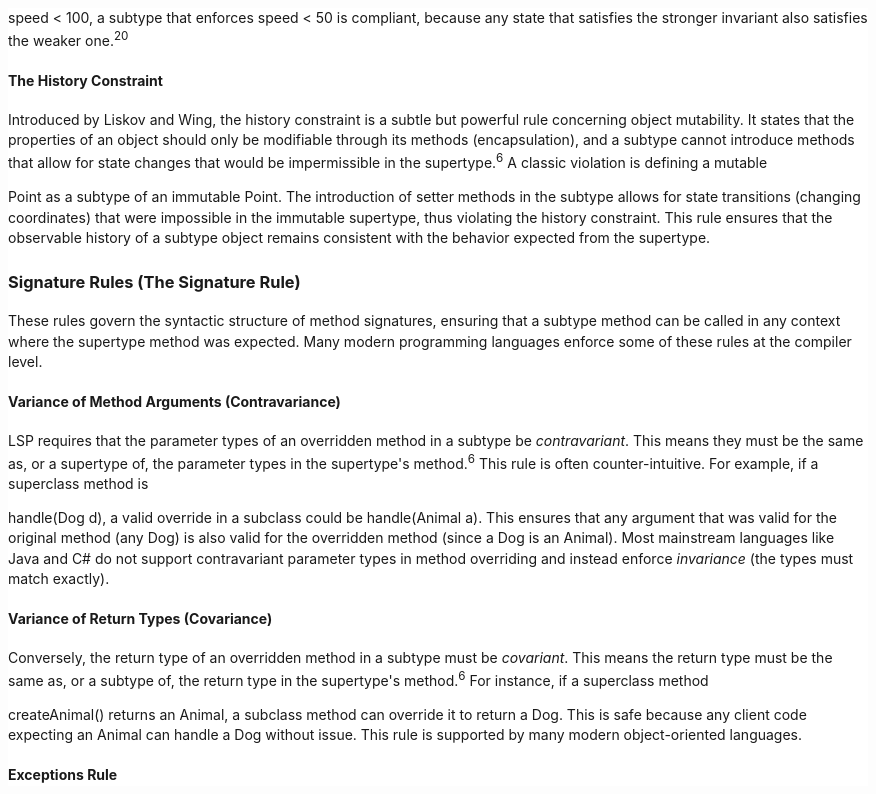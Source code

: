 speed \< 100, a subtype that enforces speed \< 50 is compliant, because
any state that satisfies the stronger invariant also satisfies the
weaker one.<sup>20</sup>

#### The History Constraint

Introduced by Liskov and Wing, the history constraint is a subtle but
powerful rule concerning object mutability. It states that the
properties of an object should only be modifiable through its methods
(encapsulation), and a subtype cannot introduce methods that allow for
state changes that would be impermissible in the supertype.<sup>6</sup>
A classic violation is defining a mutable

Point as a subtype of an immutable Point. The introduction of setter
methods in the subtype allows for state transitions (changing
coordinates) that were impossible in the immutable supertype, thus
violating the history constraint. This rule ensures that the observable
history of a subtype object remains consistent with the behavior
expected from the supertype.

### Signature Rules (The Signature Rule)

These rules govern the syntactic structure of method signatures,
ensuring that a subtype method can be called in any context where the
supertype method was expected. Many modern programming languages enforce
some of these rules at the compiler level.

#### Variance of Method Arguments (Contravariance)

LSP requires that the parameter types of an overridden method in a
subtype be *contravariant*. This means they must be the same as, or a
supertype of, the parameter types in the supertype's method.<sup>6</sup>
This rule is often counter-intuitive. For example, if a superclass
method is

handle(Dog d), a valid override in a subclass could be handle(Animal a).
This ensures that any argument that was valid for the original method
(any Dog) is also valid for the overridden method (since a Dog is an
Animal). Most mainstream languages like Java and C# do not support
contravariant parameter types in method overriding and instead enforce
*invariance* (the types must match exactly).

#### Variance of Return Types (Covariance)

Conversely, the return type of an overridden method in a subtype must be
*covariant*. This means the return type must be the same as, or a
subtype of, the return type in the supertype's method.<sup>6</sup> For
instance, if a superclass method

createAnimal() returns an Animal, a subclass method can override it to
return a Dog. This is safe because any client code expecting an Animal
can handle a Dog without issue. This rule is supported by many modern
object-oriented languages.

#### Exceptions Rule
